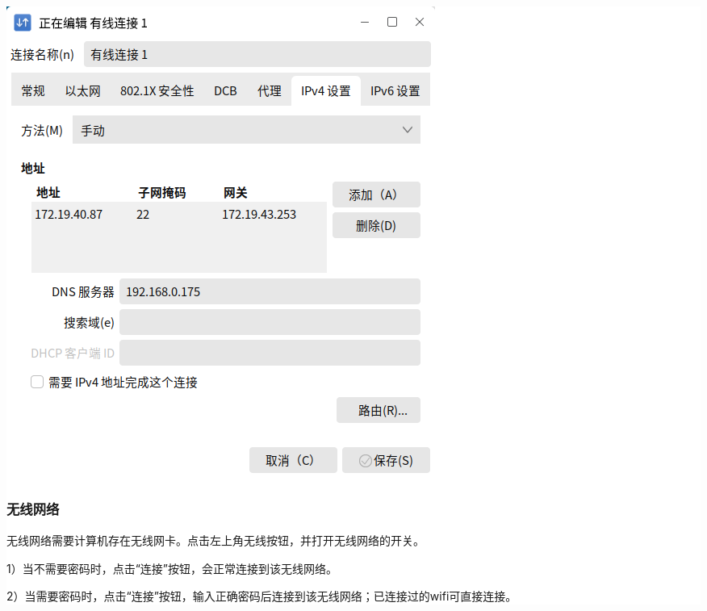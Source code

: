 ![图 17 编辑界面](image/17.png)

### 无线网络
无线网络需要计算机存在无线网卡。点击左上角无线按钮，并打开无线网络的开关。

1）当不需要密码时，点击“连接”按钮，会正常连接到该无线网络。

2）当需要密码时，点击“连接”按钮，输入正确密码后连接到该无线网络；已连接过的wifi可直接连接。
